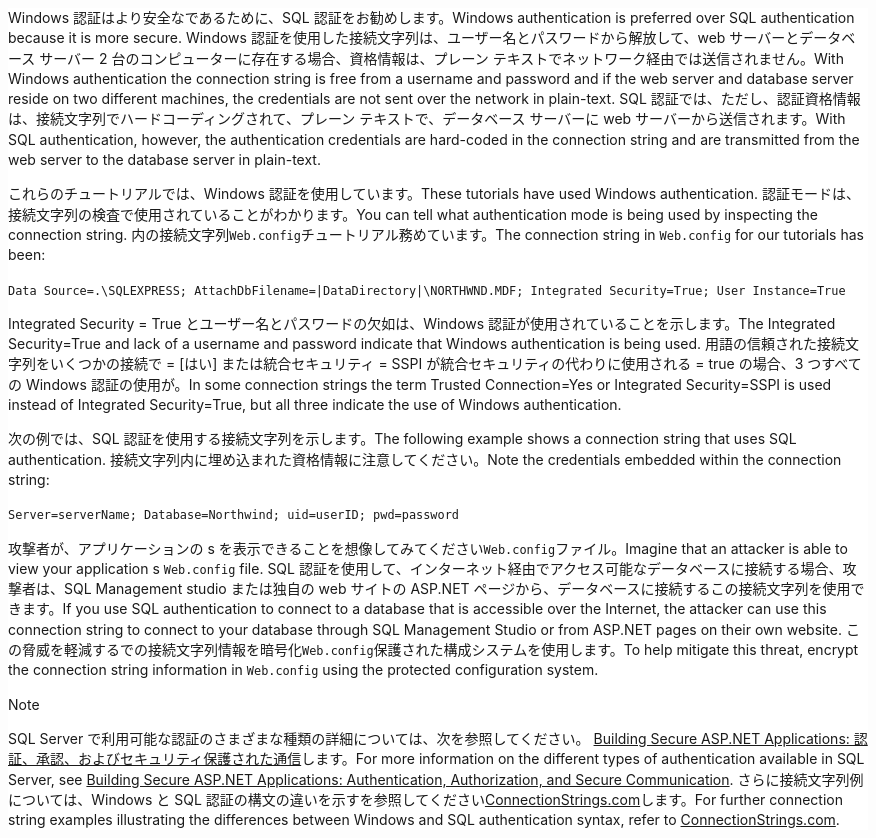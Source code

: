 <span data-ttu-id="4c515-238">Windows 認証はより安全なであるために、SQL 認証をお勧めします。</span><span class="sxs-lookup"><span data-stu-id="4c515-238">Windows authentication is preferred over SQL authentication because it is more secure.</span></span> <span data-ttu-id="4c515-239">Windows 認証を使用した接続文字列は、ユーザー名とパスワードから解放して、web サーバーとデータベース サーバー 2 台のコンピューターに存在する場合、資格情報は、プレーン テキストでネットワーク経由では送信されません。</span><span class="sxs-lookup"><span data-stu-id="4c515-239">With Windows authentication the connection string is free from a username and password and if the web server and database server reside on two different machines, the credentials are not sent over the network in plain-text.</span></span> <span data-ttu-id="4c515-240">SQL 認証では、ただし、認証資格情報は、接続文字列でハードコーディングされて、プレーン テキストで、データベース サーバーに web サーバーから送信されます。</span><span class="sxs-lookup"><span data-stu-id="4c515-240">With SQL authentication, however, the authentication credentials are hard-coded in the connection string and are transmitted from the web server to the database server in plain-text.</span></span>

<span data-ttu-id="4c515-241">これらのチュートリアルでは、Windows 認証を使用しています。</span><span class="sxs-lookup"><span data-stu-id="4c515-241">These tutorials have used Windows authentication.</span></span> <span data-ttu-id="4c515-242">認証モードは、接続文字列の検査で使用されていることがわかります。</span><span class="sxs-lookup"><span data-stu-id="4c515-242">You can tell what authentication mode is being used by inspecting the connection string.</span></span> <span data-ttu-id="4c515-243">内の接続文字列`Web.config`チュートリアル務めています。</span><span class="sxs-lookup"><span data-stu-id="4c515-243">The connection string in `Web.config` for our tutorials has been:</span></span>

`Data Source=.\SQLEXPRESS; AttachDbFilename=|DataDirectory|\NORTHWND.MDF; Integrated Security=True; User Instance=True`

<span data-ttu-id="4c515-244">Integrated Security = True とユーザー名とパスワードの欠如は、Windows 認証が使用されていることを示します。</span><span class="sxs-lookup"><span data-stu-id="4c515-244">The Integrated Security=True and lack of a username and password indicate that Windows authentication is being used.</span></span> <span data-ttu-id="4c515-245">用語の信頼された接続文字列をいくつかの接続で = [はい] または統合セキュリティ = SSPI が統合セキュリティの代わりに使用される = true の場合、3 つすべての Windows 認証の使用が。</span><span class="sxs-lookup"><span data-stu-id="4c515-245">In some connection strings the term Trusted Connection=Yes or Integrated Security=SSPI is used instead of Integrated Security=True, but all three indicate the use of Windows authentication.</span></span>

<span data-ttu-id="4c515-246">次の例では、SQL 認証を使用する接続文字列を示します。</span><span class="sxs-lookup"><span data-stu-id="4c515-246">The following example shows a connection string that uses SQL authentication.</span></span> <span data-ttu-id="4c515-247">接続文字列内に埋め込まれた資格情報に注意してください。</span><span class="sxs-lookup"><span data-stu-id="4c515-247">Note the credentials embedded within the connection string:</span></span>

`Server=serverName; Database=Northwind; uid=userID; pwd=password`

<span data-ttu-id="4c515-248">攻撃者が、アプリケーションの s を表示できることを想像してみてください`Web.config`ファイル。</span><span class="sxs-lookup"><span data-stu-id="4c515-248">Imagine that an attacker is able to view your application s `Web.config` file.</span></span> <span data-ttu-id="4c515-249">SQL 認証を使用して、インターネット経由でアクセス可能なデータベースに接続する場合、攻撃者は、SQL Management studio または独自の web サイトの ASP.NET ページから、データベースに接続するこの接続文字列を使用できます。</span><span class="sxs-lookup"><span data-stu-id="4c515-249">If you use SQL authentication to connect to a database that is accessible over the Internet, the attacker can use this connection string to connect to your database through SQL Management Studio or from ASP.NET pages on their own website.</span></span> <span data-ttu-id="4c515-250">この脅威を軽減するでの接続文字列情報を暗号化`Web.config`保護された構成システムを使用します。</span><span class="sxs-lookup"><span data-stu-id="4c515-250">To help mitigate this threat, encrypt the connection string information in `Web.config` using the protected configuration system.</span></span>

> [!NOTE]
> <span data-ttu-id="4c515-251">SQL Server で利用可能な認証のさまざまな種類の詳細については、次を参照してください。 [Building Secure ASP.NET Applications: 認証、承認、およびセキュリティ保護された通信](https://msdn.microsoft.com/library/aa302392.aspx)します。</span><span class="sxs-lookup"><span data-stu-id="4c515-251">For more information on the different types of authentication available in SQL Server, see [Building Secure ASP.NET Applications: Authentication, Authorization, and Secure Communication](https://msdn.microsoft.com/library/aa302392.aspx).</span></span> <span data-ttu-id="4c515-252">さらに接続文字列例については、Windows と SQL 認証の構文の違いを示すを参照してください[ConnectionStrings.com](http://www.connectionstrings.com/)します。</span><span class="sxs-lookup"><span data-stu-id="4c515-252">For further connection string examples illustrating the differences between Windows and SQL authentication syntax, refer to [ConnectionStrings.com](http://www.connectionstrings.com/).</span></span>
